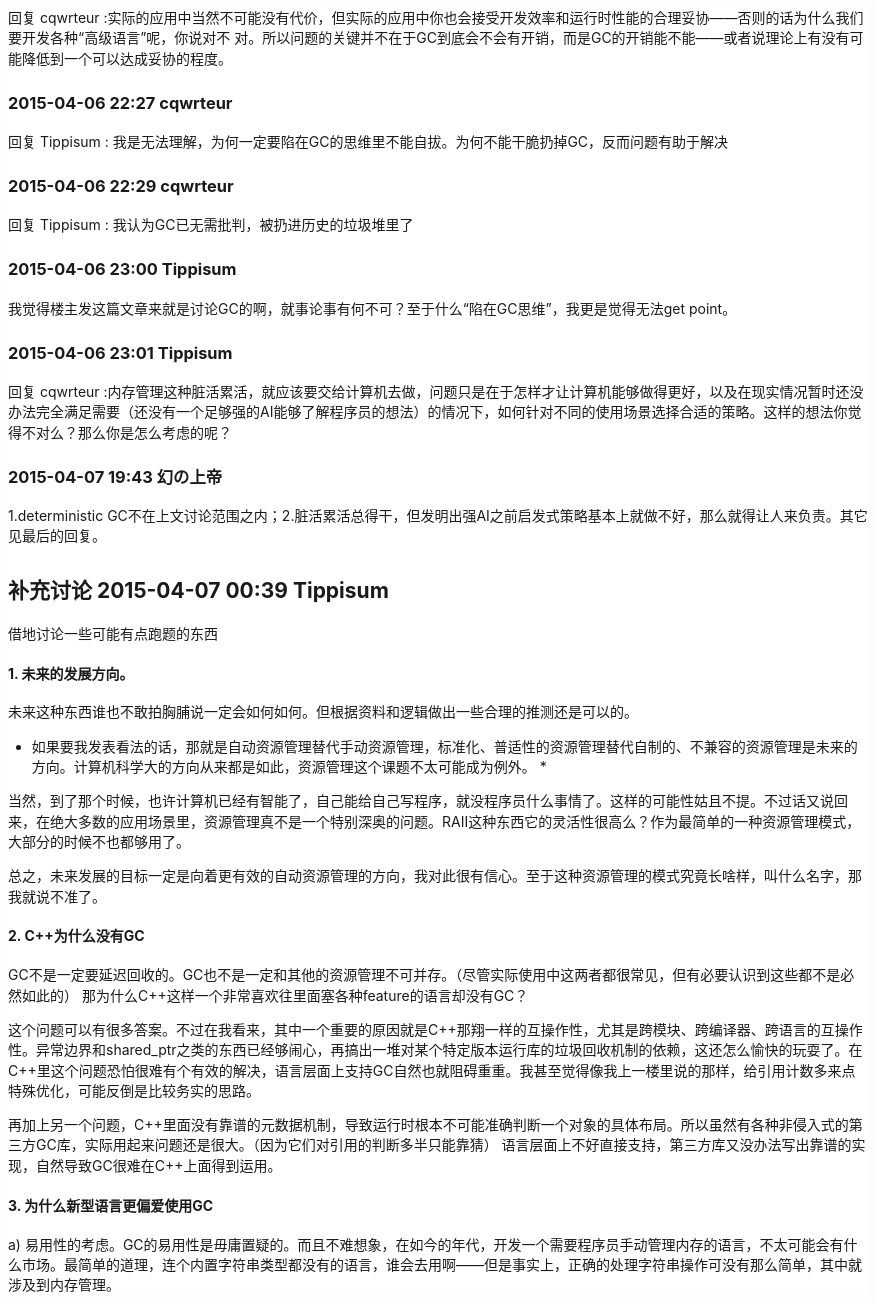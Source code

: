 回复 cqwrteur :实际的应用中当然不可能没有代价，但实际的应用中你也会接受开发效率和运行时性能的合理妥协——否则的话为什么我们要开发各种“高级语言”呢，你说对不 对。所以问题的关键并不在于GC到底会不会有开销，而是GC的开销能不能——或者说理论上有没有可能降低到一个可以达成妥协的程度。 

### 2015-04-06 22:27 cqwrteur

回复 Tippisum : 我是无法理解，为何一定要陷在GC的思维里不能自拔。为何不能干脆扔掉GC，反而问题有助于解决

### 2015-04-06 22:29 cqwrteur

回复 Tippisum : 我认为GC已无需批判，被扔进历史的垃圾堆里了 

### 2015-04-06 23:00 Tippisum

我觉得楼主发这篇文章来就是讨论GC的啊，就事论事有何不可？至于什么“陷在GC思维”，我更是觉得无法get point。

### 2015-04-06 23:01 Tippisum

回复 cqwrteur :内存管理这种脏活累活，就应该要交给计算机去做，问题只是在于怎样才让计算机能够做得更好，以及在现实情况暂时还没办法完全满足需要（还没有一个足够强的AI能够了解程序员的想法）的情况下，如何针对不同的使用场景选择合适的策略。这样的想法你觉得不对么？那么你是怎么考虑的呢？ 

### 2015-04-07 19:43 幻の上帝

1.deterministic GC不在上文讨论范围之内；2.脏活累活总得干，但发明出强AI之前启发式策略基本上就做不好，那么就得让人来负责。其它见最后的回复。 

## 补充讨论 2015-04-07 00:39 Tippisum

借地讨论一些可能有点跑题的东西

#### 1. 未来的发展方向。

未来这种东西谁也不敢拍胸脯说一定会如何如何。但根据资料和逻辑做出一些合理的推测还是可以的。

* 如果要我发表看法的话，那就是自动资源管理替代手动资源管理，标准化、普适性的资源管理替代自制的、不兼容的资源管理是未来的方向。计算机科学大的方向从来都是如此，资源管理这个课题不太可能成为例外。 *

当然，到了那个时候，也许计算机已经有智能了，自己能给自己写程序，就没程序员什么事情了。这样的可能性姑且不提。不过话又说回来，在绝大多数的应用场景里，资源管理真不是一个特别深奥的问题。RAII这种东西它的灵活性很高么？作为最简单的一种资源管理模式，大部分的时候不也都够用了。

总之，未来发展的目标一定是向着更有效的自动资源管理的方向，我对此很有信心。至于这种资源管理的模式究竟长啥样，叫什么名字，那我就说不准了。


#### 2. C++为什么没有GC

GC不是一定要延迟回收的。GC也不是一定和其他的资源管理不可并存。（尽管实际使用中这两者都很常见，但有必要认识到这些都不是必然如此的）
那为什么C++这样一个非常喜欢往里面塞各种feature的语言却没有GC？

这个问题可以有很多答案。不过在我看来，其中一个重要的原因就是C++那翔一样的互操作性，尤其是跨模块、跨编译器、跨语言的互操作性。异常边界和shared_ptr之类的东西已经够闹心，再搞出一堆对某个特定版本运行库的垃圾回收机制的依赖，这还怎么愉快的玩耍了。在C++里这个问题恐怕很难有个有效的解决，语言层面上支持GC自然也就阻碍重重。我甚至觉得像我上一楼里说的那样，给引用计数多来点特殊优化，可能反倒是比较务实的思路。

再加上另一个问题，C++里面没有靠谱的元数据机制，导致运行时根本不可能准确判断一个对象的具体布局。所以虽然有各种非侵入式的第三方GC库，实际用起来问题还是很大。（因为它们对引用的判断多半只能靠猜）
语言层面上不好直接支持，第三方库又没办法写出靠谱的实现，自然导致GC很难在C++上面得到运用。


#### 3. 为什么新型语言更偏爱使用GC

a) 易用性的考虑。GC的易用性是毋庸置疑的。而且不难想象，在如今的年代，开发一个需要程序员手动管理内存的语言，不太可能会有什么市场。最简单的道理，连个内置字符串类型都没有的语言，谁会去用啊——但是事实上，正确的处理字符串操作可没有那么简单，其中就涉及到内存管理。

